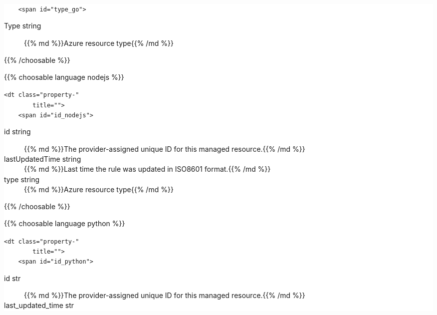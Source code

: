         <span id="type_go">
<a href="#type_go" style="color: inherit; text-decoration: inherit;">Type</a>
</span>
        <span class="property-indicator"></span>
        <span class="property-type">string</span>
    </dt>
    <dd>{{% md %}}Azure resource type{{% /md %}}</dd>
</dl>
{{% /choosable %}}

{{% choosable language nodejs %}}
<dl class="resources-properties">

    <dt class="property-"
            title="">
        <span id="id_nodejs">
<a href="#id_nodejs" style="color: inherit; text-decoration: inherit;">id</a>
</span>
        <span class="property-indicator"></span>
        <span class="property-type">string</span>
    </dt>
    <dd>{{% md %}}The provider-assigned unique ID for this managed resource.{{% /md %}}</dd>
    <dt class="property-"
            title="">
        <span id="lastupdatedtime_nodejs">
<a href="#lastupdatedtime_nodejs" style="color: inherit; text-decoration: inherit;">last<wbr>Updated<wbr>Time</a>
</span>
        <span class="property-indicator"></span>
        <span class="property-type">string</span>
    </dt>
    <dd>{{% md %}}Last time the rule was updated in ISO8601 format.{{% /md %}}</dd>
    <dt class="property-"
            title="">
        <span id="type_nodejs">
<a href="#type_nodejs" style="color: inherit; text-decoration: inherit;">type</a>
</span>
        <span class="property-indicator"></span>
        <span class="property-type">string</span>
    </dt>
    <dd>{{% md %}}Azure resource type{{% /md %}}</dd>
</dl>
{{% /choosable %}}

{{% choosable language python %}}
<dl class="resources-properties">

    <dt class="property-"
            title="">
        <span id="id_python">
<a href="#id_python" style="color: inherit; text-decoration: inherit;">id</a>
</span>
        <span class="property-indicator"></span>
        <span class="property-type">str</span>
    </dt>
    <dd>{{% md %}}The provider-assigned unique ID for this managed resource.{{% /md %}}</dd>
    <dt class="property-"
            title="">
        <span id="last_updated_time_python">
<a href="#last_updated_time_python" style="color: inherit; text-decoration: inherit;">last_<wbr>updated_<wbr>time</a>
</span>
        <span class="property-indicator"></span>
        <span class="property-type">str</span>
    </dt>